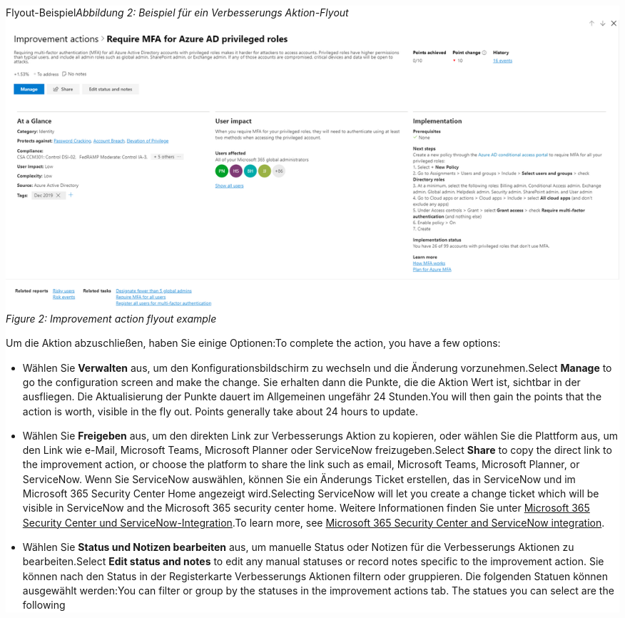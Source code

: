 Flyout-Beispiel*Abbildung 2: Beispiel für ein Verbesserungs Aktion-Flyout*</span><span class="sxs-lookup"><span data-stu-id="2e570-176">![Improvement action flyout example](../../media/secure-score/secure-score-improvement-action.png)
*Figure 2: Improvement action flyout example*</span></span>

<span data-ttu-id="2e570-177">Um die Aktion abzuschließen, haben Sie einige Optionen:</span><span class="sxs-lookup"><span data-stu-id="2e570-177">To complete the action, you have a few options:</span></span>

* <span data-ttu-id="2e570-178">Wählen Sie **Verwalten** aus, um den Konfigurationsbildschirm zu wechseln und die Änderung vorzunehmen.</span><span class="sxs-lookup"><span data-stu-id="2e570-178">Select **Manage** to go the configuration screen and make the change.</span></span> <span data-ttu-id="2e570-179">Sie erhalten dann die Punkte, die die Aktion Wert ist, sichtbar in der ausfliegen. Die Aktualisierung der Punkte dauert im Allgemeinen ungefähr 24 Stunden.</span><span class="sxs-lookup"><span data-stu-id="2e570-179">You will then gain the points that the action is worth, visible in the fly out. Points generally take about 24 hours to update.</span></span>

* <span data-ttu-id="2e570-180">Wählen Sie **Freigeben** aus, um den direkten Link zur Verbesserungs Aktion zu kopieren, oder wählen Sie die Plattform aus, um den Link wie e-Mail, Microsoft Teams, Microsoft Planner oder ServiceNow freizugeben.</span><span class="sxs-lookup"><span data-stu-id="2e570-180">Select **Share** to copy the direct link to the improvement action, or choose the platform to share the link such as email, Microsoft Teams, Microsoft Planner, or ServiceNow.</span></span> <span data-ttu-id="2e570-181">Wenn Sie ServiceNow auswählen, können Sie ein Änderungs Ticket erstellen, das in ServiceNow und im Microsoft 365 Security Center Home angezeigt wird.</span><span class="sxs-lookup"><span data-stu-id="2e570-181">Selecting ServiceNow will let you create a change ticket which will be visible in ServiceNow and the Microsoft 365 security center home.</span></span> <span data-ttu-id="2e570-182">Weitere Informationen finden Sie unter [Microsoft 365 Security Center und ServiceNow-Integration](tickets.md).</span><span class="sxs-lookup"><span data-stu-id="2e570-182">To learn more, see [Microsoft 365 Security Center and ServiceNow integration](tickets.md).</span></span>

* <span data-ttu-id="2e570-183">Wählen Sie **Status und Notizen bearbeiten** aus, um manuelle Status oder Notizen für die Verbesserungs Aktionen zu bearbeiten.</span><span class="sxs-lookup"><span data-stu-id="2e570-183">Select **Edit status and notes** to edit any manual statuses or record notes specific to the improvement action.</span></span> <span data-ttu-id="2e570-184">Sie können nach den Status in der Registerkarte Verbesserungs Aktionen filtern oder gruppieren. Die folgenden Statuen können ausgewählt werden:</span><span class="sxs-lookup"><span data-stu-id="2e570-184">You can filter or group by the statuses in the improvement actions tab. The statues you can select are the following</span></span>
